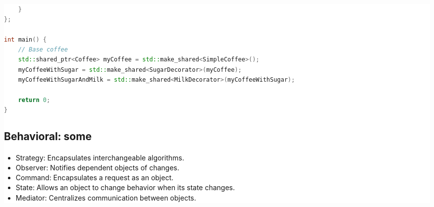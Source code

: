 ```cpp
    }
};

int main() {
    // Base coffee
    std::shared_ptr<Coffee> myCoffee = std::make_shared<SimpleCoffee>();
    myCoffeeWithSugar = std::make_shared<SugarDecorator>(myCoffee);
    myCoffeeWithSugarAndMilk = std::make_shared<MilkDecorator>(myCoffeeWithSugar);

    return 0;
}
```

## Behavioral: some

- Strategy: Encapsulates interchangeable algorithms.
- Observer: Notifies dependent objects of changes.
- Command: Encapsulates a request as an object.
- State: Allows an object to change behavior when its state changes.
- Mediator: Centralizes communication between objects.
